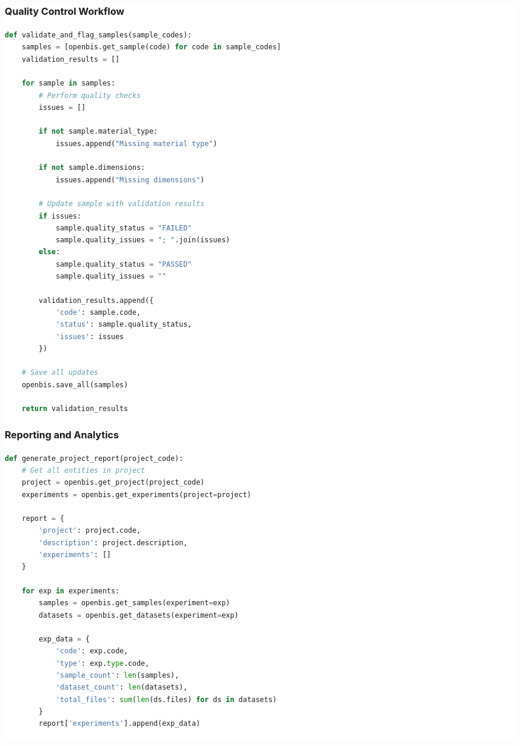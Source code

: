 ### Quality Control Workflow

```python
def validate_and_flag_samples(sample_codes):
    samples = [openbis.get_sample(code) for code in sample_codes]
    validation_results = []
    
    for sample in samples:
        # Perform quality checks
        issues = []
        
        if not sample.material_type:
            issues.append("Missing material type")
        
        if not sample.dimensions:
            issues.append("Missing dimensions")
        
        # Update sample with validation results
        if issues:
            sample.quality_status = "FAILED"
            sample.quality_issues = "; ".join(issues)
        else:
            sample.quality_status = "PASSED"
            sample.quality_issues = ""
        
        validation_results.append({
            'code': sample.code,
            'status': sample.quality_status,
            'issues': issues
        })
    
    # Save all updates
    openbis.save_all(samples)
    
    return validation_results
```

### Reporting and Analytics

```python
def generate_project_report(project_code):
    # Get all entities in project
    project = openbis.get_project(project_code)
    experiments = openbis.get_experiments(project=project)
    
    report = {
        'project': project.code,
        'description': project.description,
        'experiments': []
    }
    
    for exp in experiments:
        samples = openbis.get_samples(experiment=exp)
        datasets = openbis.get_datasets(experiment=exp)
        
        exp_data = {
            'code': exp.code,
            'type': exp.type.code,
            'sample_count': len(samples),
            'dataset_count': len(datasets),
            'total_files': sum(len(ds.files) for ds in datasets)
        }
        report['experiments'].append(exp_data)
    
```